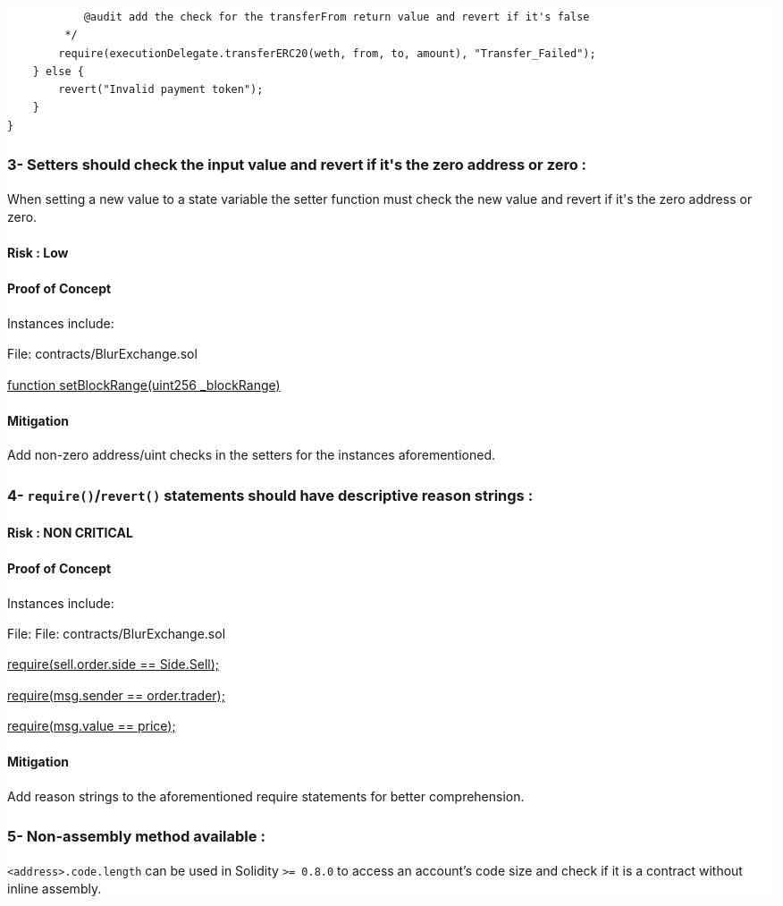 ```
            @audit add the check for the transferFrom return value and revert if it's false
         */
        require(executionDelegate.transferERC20(weth, from, to, amount), "Transfer_Failed");
    } else {
        revert("Invalid payment token");
    }
}
```

### 3- Setters should check the input value and revert if it's the zero address or zero  :

When setting a new value to a state variable the setter function must check the new value and revert if it's the zero address or zero.

#### Risk : Low

#### Proof of Concept

Instances include:

File: contracts/BlurExchange.sol

[function setBlockRange(uint256 _blockRange)](https://github.com/code-423n4/2022-10-blur/blob/main/contracts/BlurExchange.sol#L242-L248)

#### Mitigation
Add non-zero address/uint checks in the setters for the instances aforementioned.

### 4- `require()`/`revert()` statements should have descriptive reason strings :

#### Risk : NON CRITICAL

#### Proof of Concept
Instances include:

File: File: contracts/BlurExchange.sol

[require(sell.order.side == Side.Sell);](https://github.com/code-423n4/2022-10-blur/blob/main/contracts/BlurExchange.sol#L134)

[require(msg.sender == order.trader);](https://github.com/code-423n4/2022-10-blur/blob/main/contracts/BlurExchange.sol#L183)

[require(msg.value == price);](https://github.com/code-423n4/2022-10-blur/blob/main/contracts/BlurExchange.sol#L452)

#### Mitigation
Add reason strings to the aforementioned require statements for better comprehension.

### 5- Non-assembly method available :

`<address>.code.length` can be used in Solidity `>= 0.8.0` to access an account’s code size and check if it is a contract without inline assembly.
